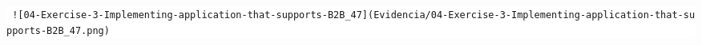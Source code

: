      ![04-Exercise-3-Implementing-application-that-supports-B2B_47](Evidencia/04-Exercise-3-Implementing-application-that-supports-B2B_47.png)
